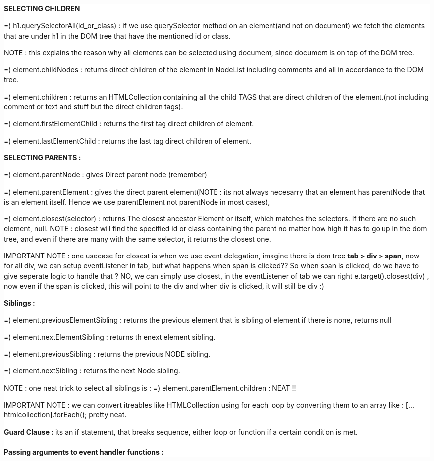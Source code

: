 **SELECTING CHILDREN**

=) h1.querySelectorAll(id_or_class) : if we use querySelector method on an element(and not on document) we fetch the elements that are under h1 in the DOM tree that have the mentioned id or class.

NOTE : this explains the reason why all elements can be selected using document, since document is on top of the DOM tree.

=) element.childNodes : returns direct children of the element in NodeList including comments and all in accordance to the DOM tree.

=) element.children : returns an HTMLCollection containing all the child TAGS that are direct children of the element.(not including comment or text and stuff but the direct children tags).

=) element.firstElementChild : returns the first tag direct children of element.

=) element.lastElementChild : returns the last tag direct children of element.

**SELECTING PARENTS :**

=) element.parentNode : gives Direct parent node (remember)

=) element.parentElement : gives the direct parent element(NOTE : its not always necesarry that an element has parentNode that is an element itself. Hence we use parentElement not parentNode in most cases),

=) element.closest(selector) : returns The closest ancestor Element or itself, which matches the selectors. If there are no such element, null.
NOTE : closest will find the specified id or class containing the parent no matter how high it has to go up in the dom tree, and even if there are many with the same selector, it returns the closest one.

IMPORTANT NOTE : one usecase for closest is when we use event delegation, imagine there is dom tree **tab > div > span**, now for all div, we can setup eventListener in tab, but what happens when span is clicked?? So when span is clicked, do we have to give seperate logic to handle that ? NO, we can simply use closest, in the eventListener of tab we can right e.target().closest(div) , now even if the span is clicked, this will point to the div and when div is clicked, it will still be div :)

**Siblings :**

=) element.previousElementSibling : returns the previous element that is sibling of element if there is none, returns null

=) element.nextElementSibling : returns th enext element sibling.

=) element.previousSibling : returns the previous NODE sibling.

=) element.nextSibling : returns the next Node sibling.

NOTE : one neat trick to select all siblings is :
=) element.parentElement.children : NEAT !!

IMPORTANT NOTE : we can convert itreables like HTMLCollection using for each loop by converting them to an array like : [... htmlcollection].forEach();
pretty neat.

**Guard Clause :** its an if statement, that breaks sequence, either loop or function if a certain condition is met.

#### Passing arguments to event handler functions :
